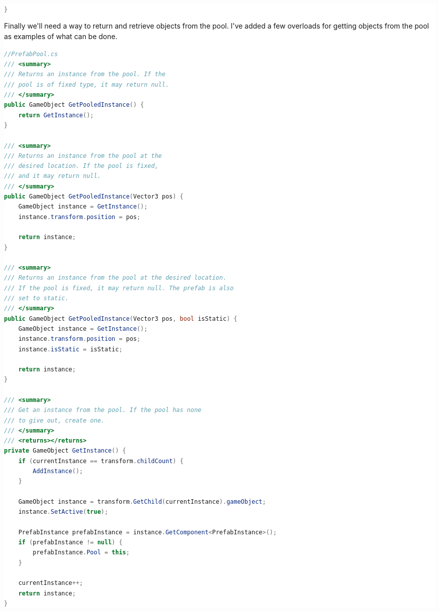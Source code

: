```c#
}
```

Finally we'll need a way to return and retrieve objects from the pool. I've added a few overloads for getting objects from the pool as examples of what can be done.

```c#
//PrefabPool.cs
/// <summary>
/// Returns an instance from the pool. If the
/// pool is of fixed type, it may return null.
/// </summary>
public GameObject GetPooledInstance() {
    return GetInstance();
}

/// <summary>
/// Returns an instance from the pool at the
/// desired location. If the pool is fixed,
/// and it may return null.
/// </summary>
public GameObject GetPooledInstance(Vector3 pos) {
    GameObject instance = GetInstance();
    instance.transform.position = pos;

    return instance;
}

/// <summary>
/// Returns an instance from the pool at the desired location.
/// If the pool is fixed, it may return null. The prefab is also
/// set to static.
/// </summary>
public GameObject GetPooledInstance(Vector3 pos, bool isStatic) {
    GameObject instance = GetInstance();
    instance.transform.position = pos;
    instance.isStatic = isStatic;

    return instance;
}

/// <summary>
/// Get an instance from the pool. If the pool has none
/// to give out, create one.
/// </summary>
/// <returns></returns>
private GameObject GetInstance() {
    if (currentInstance == transform.childCount) {
        AddInstance();
    }

    GameObject instance = transform.GetChild(currentInstance).gameObject;
    instance.SetActive(true);

    PrefabInstance prefabInstance = instance.GetComponent<PrefabInstance>();
    if (prefabInstance != null) {
        prefabInstance.Pool = this;
    }

    currentInstance++;
    return instance;
}
```
